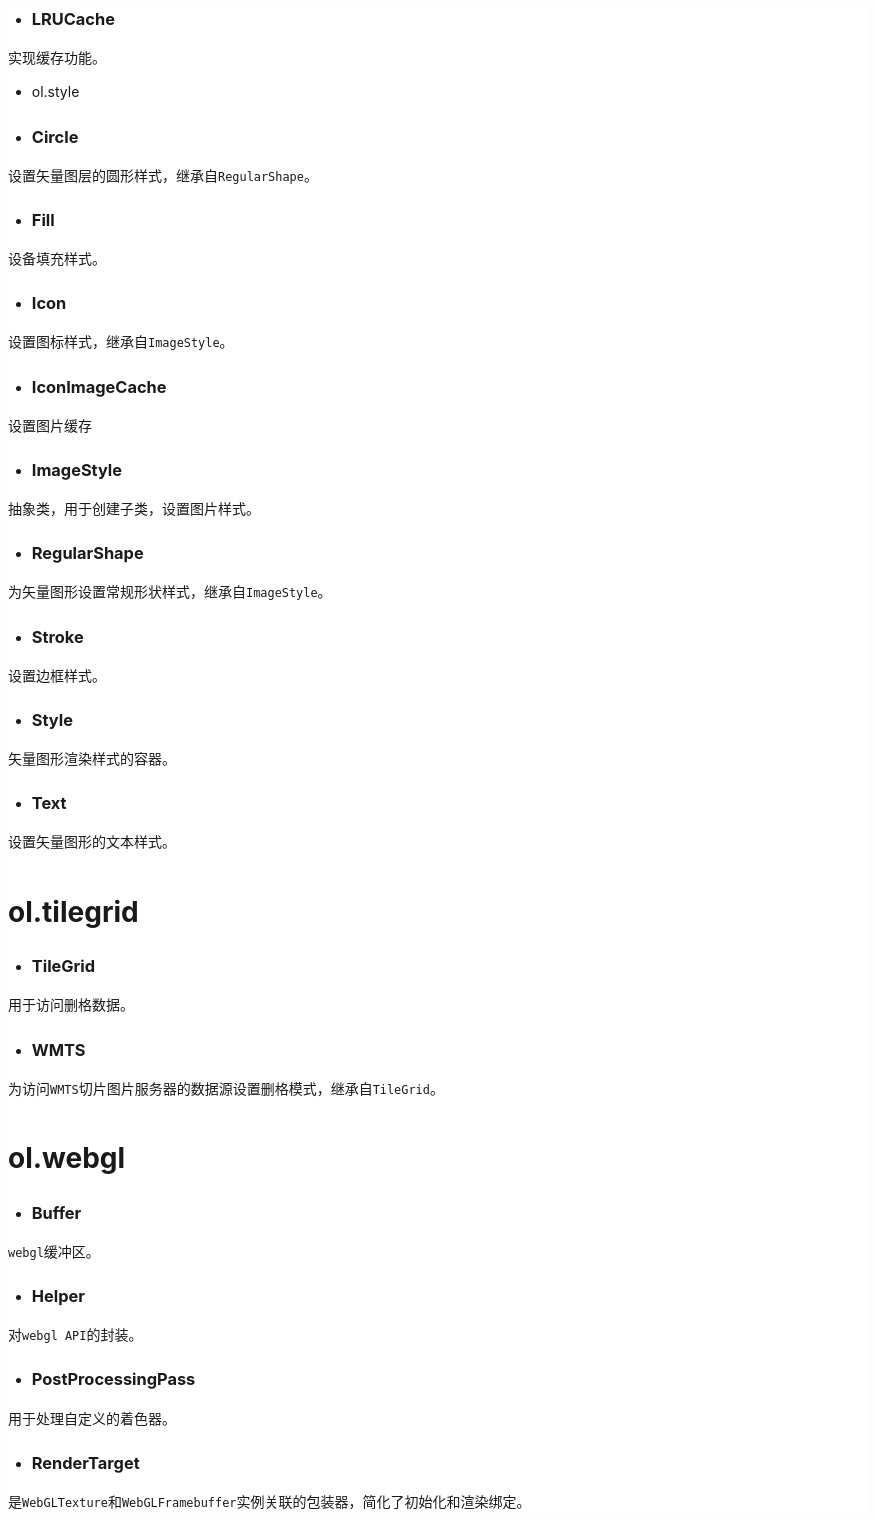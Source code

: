 - ### LRUCache

实现缓存功能。

- ol.style

- ### Circle

设置矢量图层的圆形样式，继承自`RegularShape`。

- ### Fill

设备填充样式。

- ### Icon

设置图标样式，继承自`ImageStyle`。

- ### IconImageCache

设置图片缓存

- ### ImageStyle

抽象类，用于创建子类，设置图片样式。

- ### RegularShape

为矢量图形设置常规形状样式，继承自`ImageStyle`。

- ### Stroke

设置边框样式。

- ### Style

矢量图形渲染样式的容器。

- ### Text

设置矢量图形的文本样式。

# ol.tilegrid

- ### TileGrid

用于访问删格数据。

- ### WMTS

为访问`WMTS`切片图片服务器的数据源设置删格模式，继承自`TileGrid`。

# ol.webgl

- ### Buffer

`webgl`缓冲区。

- ### Helper

对`webgl API`的封装。

- ### PostProcessingPass

用于处理自定义的着色器。

- ### RenderTarget

是`WebGLTexture`和`WebGLFramebuffer`实例关联的包装器，简化了初始化和渲染绑定。

